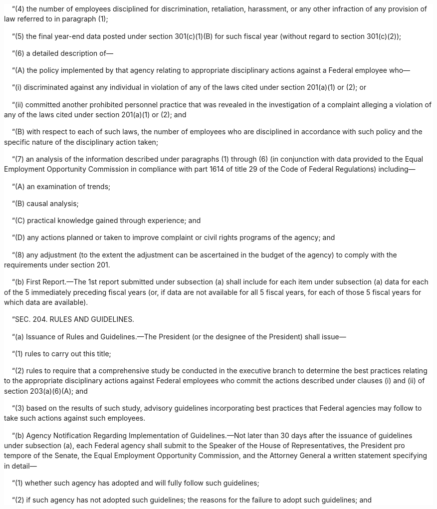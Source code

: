     “(4) the number of employees disciplined for discrimination, retaliation, harassment, or any other infraction of any provision of law referred to in paragraph (1);

    “(5) the final year-end data posted under section 301(c)(1)(B) for such fiscal year (without regard to section 301(c)(2));

    “(6) a detailed description of—

    “(A) the policy implemented by that agency relating to appropriate disciplinary actions against a Federal employee who—

    “(i) discriminated against any individual in violation of any of the laws cited under section 201(a)(1) or (2); or

    “(ii) committed another prohibited personnel practice that was revealed in the investigation of a complaint alleging a violation of any of the laws cited under section 201(a)(1) or (2); and

    “(B) with respect to each of such laws, the number of employees who are disciplined in accordance with such policy and the specific nature of the disciplinary action taken;

    “(7) an analysis of the information described under paragraphs (1) through (6) (in conjunction with data provided to the Equal Employment Opportunity Commission in compliance with part 1614 of title 29 of the Code of Federal Regulations) including—

    “(A) an examination of trends;

    “(B) causal analysis;

    “(C) practical knowledge gained through experience; and

    “(D) any actions planned or taken to improve complaint or civil rights programs of the agency; and

    “(8) any adjustment (to the extent the adjustment can be ascertained in the budget of the agency) to comply with the requirements under section 201.

    “(b) First Report.—The 1st report submitted under subsection (a) shall include for each item under subsection (a) data for each of the 5 immediately preceding fiscal years (or, if data are not available for all 5 fiscal years, for each of those 5 fiscal years for which data are available).

    “SEC. 204. RULES AND GUIDELINES.

    “(a) Issuance of Rules and Guidelines.—The President (or the designee of the President) shall issue—

    “(1) rules to carry out this title;

    “(2) rules to require that a comprehensive study be conducted in the executive branch to determine the best practices relating to the appropriate disciplinary actions against Federal employees who commit the actions described under clauses (i) and (ii) of section 203(a)(6)(A); and

    “(3) based on the results of such study, advisory guidelines incorporating best practices that Federal agencies may follow to take such actions against such employees.

    “(b) Agency Notification Regarding Implementation of Guidelines.—Not later than 30 days after the issuance of guidelines under subsection (a), each Federal agency shall submit to the Speaker of the House of Representatives, the President pro tempore of the Senate, the Equal Employment Opportunity Commission, and the Attorney General a written statement specifying in detail—

    “(1) whether such agency has adopted and will fully follow such guidelines;

    “(2) if such agency has not adopted such guidelines; the reasons for the failure to adopt such guidelines; and
